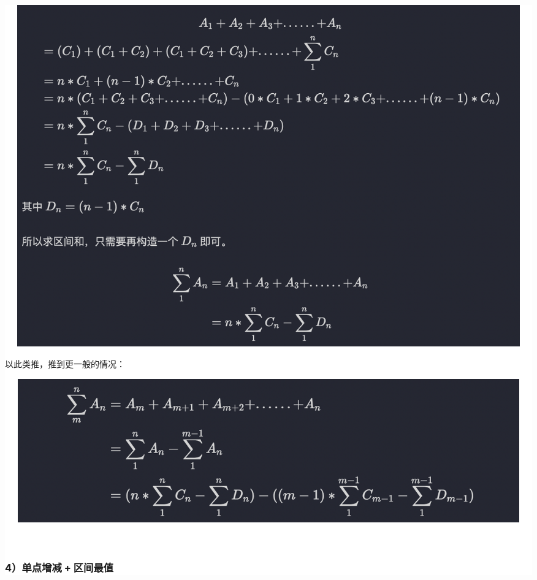 <div align="center"><img src="imgs/binary-indexed-tree-1.png" alt="binary-indexed-tree-1" style="zoom:80%;" /></div>

以此类推，推到更一般的情况：

<div align="center"><img src="imgs/binary-indexed-tree-2.png" alt="binary-indexed-tree-2" style="zoom:80%;" /></div>

​       

### 4）单点增减 + 区间最值
